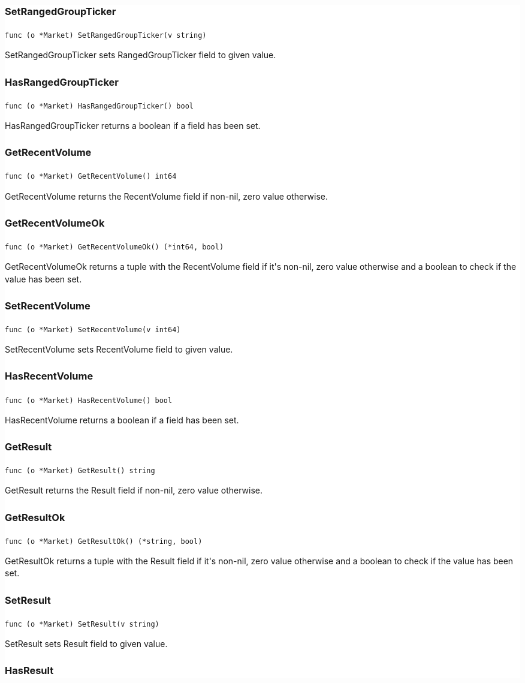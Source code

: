 ### SetRangedGroupTicker

`func (o *Market) SetRangedGroupTicker(v string)`

SetRangedGroupTicker sets RangedGroupTicker field to given value.

### HasRangedGroupTicker

`func (o *Market) HasRangedGroupTicker() bool`

HasRangedGroupTicker returns a boolean if a field has been set.

### GetRecentVolume

`func (o *Market) GetRecentVolume() int64`

GetRecentVolume returns the RecentVolume field if non-nil, zero value otherwise.

### GetRecentVolumeOk

`func (o *Market) GetRecentVolumeOk() (*int64, bool)`

GetRecentVolumeOk returns a tuple with the RecentVolume field if it's non-nil, zero value otherwise
and a boolean to check if the value has been set.

### SetRecentVolume

`func (o *Market) SetRecentVolume(v int64)`

SetRecentVolume sets RecentVolume field to given value.

### HasRecentVolume

`func (o *Market) HasRecentVolume() bool`

HasRecentVolume returns a boolean if a field has been set.

### GetResult

`func (o *Market) GetResult() string`

GetResult returns the Result field if non-nil, zero value otherwise.

### GetResultOk

`func (o *Market) GetResultOk() (*string, bool)`

GetResultOk returns a tuple with the Result field if it's non-nil, zero value otherwise
and a boolean to check if the value has been set.

### SetResult

`func (o *Market) SetResult(v string)`

SetResult sets Result field to given value.

### HasResult

